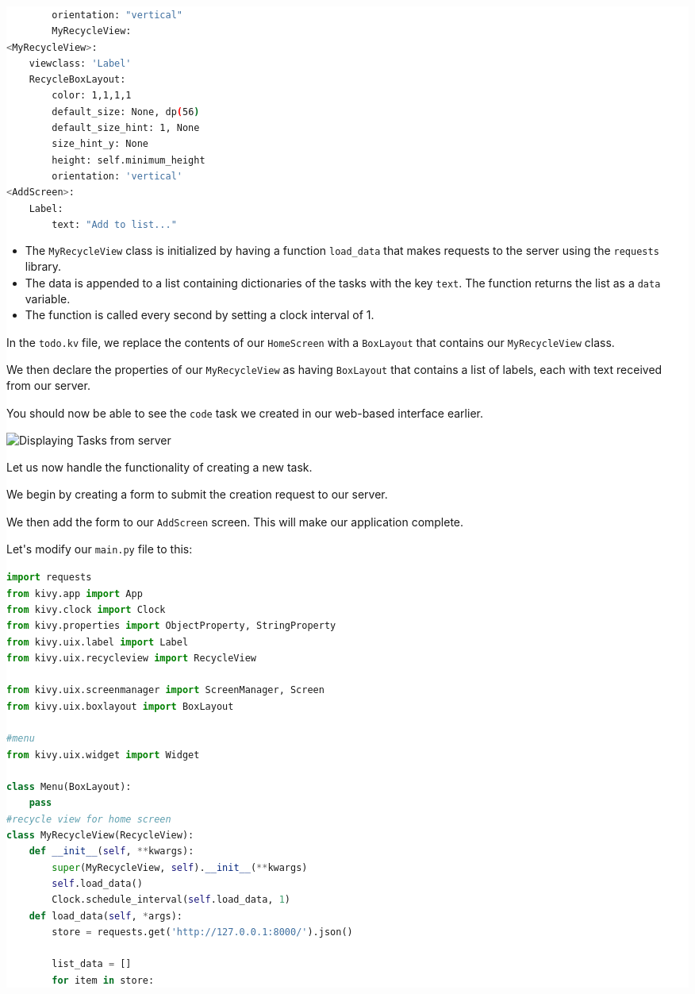 ```bash
        orientation: "vertical"
        MyRecycleView:
<MyRecycleView>:
    viewclass: 'Label'
    RecycleBoxLayout:
        color: 1,1,1,1
        default_size: None, dp(56)
        default_size_hint: 1, None
        size_hint_y: None
        height: self.minimum_height
        orientation: 'vertical'
<AddScreen>:
    Label:
        text: "Add to list..."
```

- The `MyRecycleView` class is initialized by having a function `load_data` that makes requests to the server using the `requests` library.
- The data is appended to a list containing dictionaries of the tasks with the key `text`. The function returns the list as a `data` variable.
- The function is called every second by setting a clock interval of 1.

In the `todo.kv` file, we replace the contents of our `HomeScreen` with a `BoxLayout` that contains our `MyRecycleView` class.

We then declare the properties of our `MyRecycleView` as having `BoxLayout` that contains a list of labels, each with text received from our server.

You should now be able to see the `code` task we created in our web-based interface earlier.

![Displaying Tasks from server](/engineering-education/using-django-in-kivy-application/displaying_tasks_from_server.png)

Let us now handle the functionality of creating a new task.

We begin by creating a form to submit the creation request to our server.

We then add the form to our `AddScreen` screen. This will make our application complete.

Let's modify our `main.py` file to this:

```python
import requests
from kivy.app import App
from kivy.clock import Clock
from kivy.properties import ObjectProperty, StringProperty
from kivy.uix.label import Label
from kivy.uix.recycleview import RecycleView

from kivy.uix.screenmanager import ScreenManager, Screen
from kivy.uix.boxlayout import BoxLayout

#menu
from kivy.uix.widget import Widget

class Menu(BoxLayout):
    pass
#recycle view for home screen
class MyRecycleView(RecycleView):
    def __init__(self, **kwargs):
        super(MyRecycleView, self).__init__(**kwargs)
        self.load_data()
        Clock.schedule_interval(self.load_data, 1)
    def load_data(self, *args):
        store = requests.get('http://127.0.0.1:8000/').json()

        list_data = []
        for item in store:
```